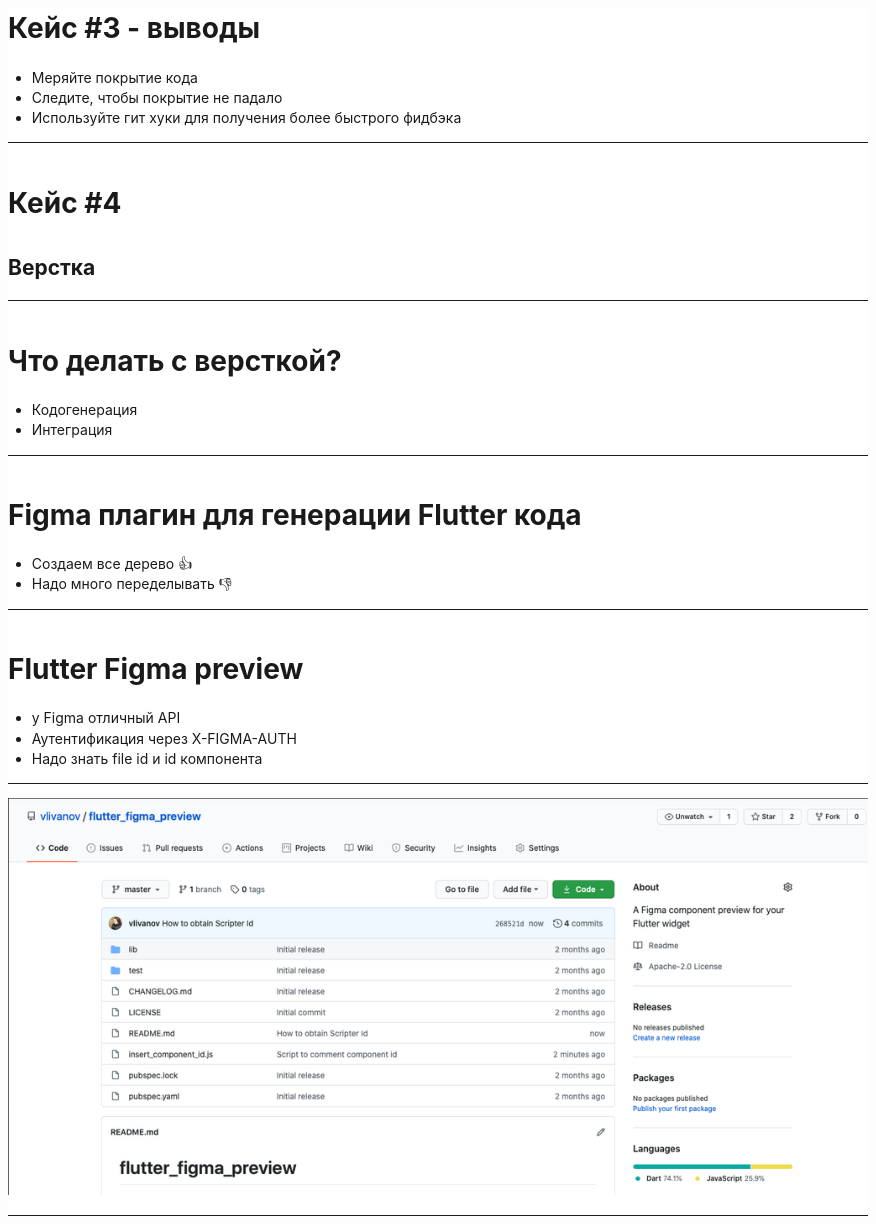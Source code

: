 
# Кейс #3 - выводы

* Меряйте покрытие кода
* Следите, чтобы покрытие не падало
* Используйте гит хуки для получения более быстрого фидбэка 

---

# Кейс #4
## Верстка

---

# Что делать с версткой?

* Кодогенерация
* Интеграция

---

# Figma плагин для генерации Flutter кода

* Создаем все дерево :thumbsup:
* Надо много переделывать  :thumbsdown:

---

# Flutter Figma preview

* у Figma отличный API
* Аутентификация через X-FIGMA-AUTH
* Надо знать file id и id компонента

---

![center fit](flutter_figma_preview1.png)

---